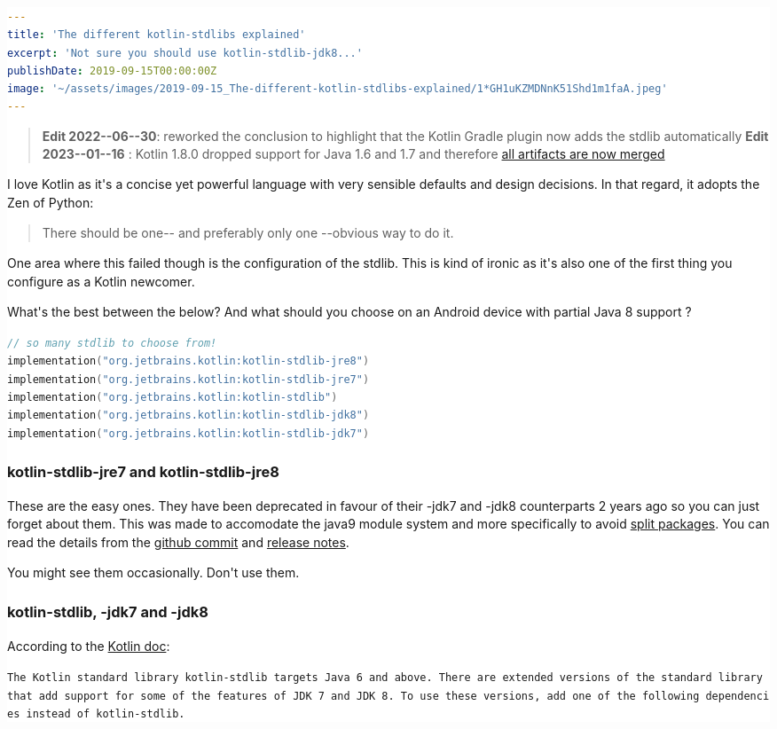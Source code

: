 ```yaml
---
title: 'The different kotlin-stdlibs explained'
excerpt: 'Not sure you should use kotlin-stdlib-jdk8...'
publishDate: 2019-09-15T00:00:00Z
image: '~/assets/images/2019-09-15_The-different-kotlin-stdlibs-explained/1*GH1uKZMDNnK51Shd1m1faA.jpeg'
---
```


> **Edit 2022--06--30**: reworked the conclusion to highlight that the Kotlin Gradle plugin now adds the stdlib automatically
> **Edit 2023--01--16** : Kotlin 1.8.0 dropped support for Java 1.6 and 1.7 and therefore [all artifacts are now merged](https://kotlinlang.org/docs/whatsnew18.html#updated-jvm-compilation-target)

I love Kotlin as it's a concise yet powerful language with very sensible defaults and design decisions. In that regard, it adopts the Zen of Python:

> There should be one-- and preferably only one --obvious way to do it.

One area where this failed though is the configuration of the stdlib. This is kind of ironic as it's also one of the first thing you configure as a Kotlin newcomer.

What's the best between the below? And what should you choose on an Android device with partial Java 8 support ?

```kotlin
// so many stdlib to choose from!
implementation("org.jetbrains.kotlin:kotlin-stdlib-jre8")
implementation("org.jetbrains.kotlin:kotlin-stdlib-jre7")
implementation("org.jetbrains.kotlin:kotlin-stdlib")
implementation("org.jetbrains.kotlin:kotlin-stdlib-jdk8")
implementation("org.jetbrains.kotlin:kotlin-stdlib-jdk7")
```

### kotlin-stdlib-jre7 and kotlin-stdlib-jre8

These are the easy ones. They have been deprecated in favour of their -jdk7 and -jdk8 counterparts 2 years ago so you can just forget about them. This was made to accomodate the java9 module system and more specifically to avoid [split packages](https://www.logicbig.com/tutorials/core-java-tutorial/modules/split-packages.html). You can read the details from the [github commit](https://github.com/JetBrains/kotlin/commit/e253acd5fde5d192e6afaab4f25848b45fe671af) and [release notes](https://kotlinlang.org/docs/reference/whatsnew12.html?_ga=2.11223412.1161135933.1568472079-576268268.1542579028#kotlin-standard-library-artifacts-and-split-packages).

You might see them occasionally. Don't use them.

### kotlin-stdlib, -jdk7 and -jdk8

According to the [Kotlin doc](https://kotlinlang.org/docs/reference/using-gradle.html#configuring-dependencies):

```
The Kotlin standard library kotlin-stdlib targets Java 6 and above. There are extended versions of the standard library that add support for some of the features of JDK 7 and JDK 8. To use these versions, add one of the following dependencies instead of kotlin-stdlib.
```

